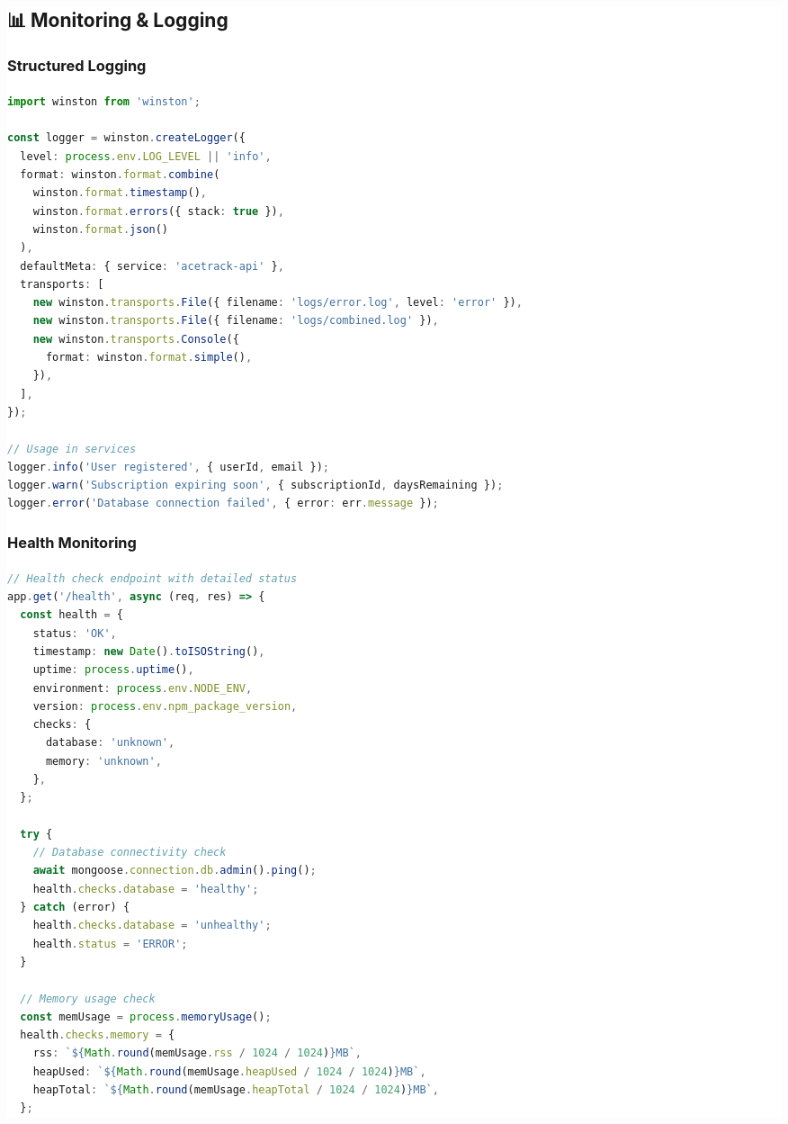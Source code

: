 
## 📊 Monitoring & Logging

### Structured Logging

```typescript
import winston from 'winston';

const logger = winston.createLogger({
  level: process.env.LOG_LEVEL || 'info',
  format: winston.format.combine(
    winston.format.timestamp(),
    winston.format.errors({ stack: true }),
    winston.format.json()
  ),
  defaultMeta: { service: 'acetrack-api' },
  transports: [
    new winston.transports.File({ filename: 'logs/error.log', level: 'error' }),
    new winston.transports.File({ filename: 'logs/combined.log' }),
    new winston.transports.Console({
      format: winston.format.simple(),
    }),
  ],
});

// Usage in services
logger.info('User registered', { userId, email });
logger.warn('Subscription expiring soon', { subscriptionId, daysRemaining });
logger.error('Database connection failed', { error: err.message });
```

### Health Monitoring

```typescript
// Health check endpoint with detailed status
app.get('/health', async (req, res) => {
  const health = {
    status: 'OK',
    timestamp: new Date().toISOString(),
    uptime: process.uptime(),
    environment: process.env.NODE_ENV,
    version: process.env.npm_package_version,
    checks: {
      database: 'unknown',
      memory: 'unknown',
    },
  };

  try {
    // Database connectivity check
    await mongoose.connection.db.admin().ping();
    health.checks.database = 'healthy';
  } catch (error) {
    health.checks.database = 'unhealthy';
    health.status = 'ERROR';
  }

  // Memory usage check
  const memUsage = process.memoryUsage();
  health.checks.memory = {
    rss: `${Math.round(memUsage.rss / 1024 / 1024)}MB`,
    heapUsed: `${Math.round(memUsage.heapUsed / 1024 / 1024)}MB`,
    heapTotal: `${Math.round(memUsage.heapTotal / 1024 / 1024)}MB`,
  };
```